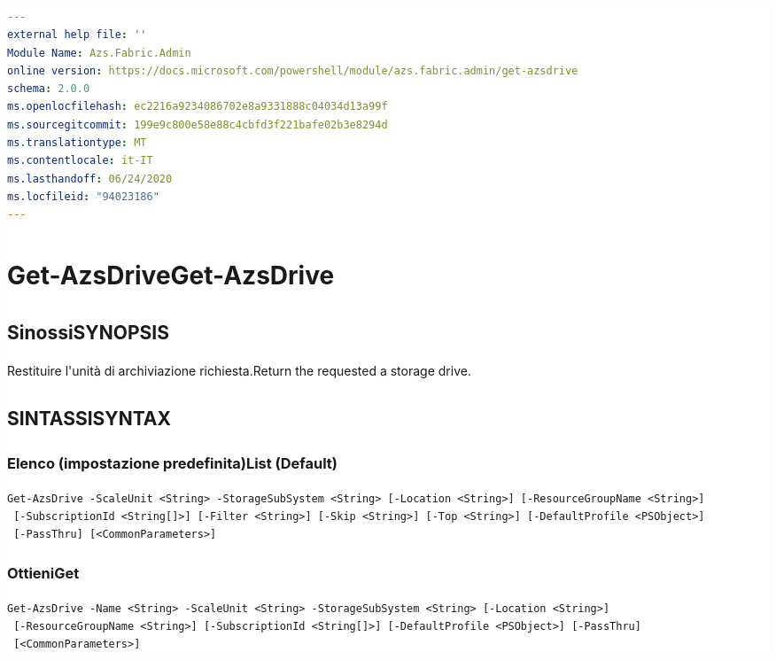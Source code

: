 ```yaml
---
external help file: ''
Module Name: Azs.Fabric.Admin
online version: https://docs.microsoft.com/powershell/module/azs.fabric.admin/get-azsdrive
schema: 2.0.0
ms.openlocfilehash: ec2216a9234086702e8a9331888c04034d13a99f
ms.sourcegitcommit: 199e9c800e58e88c4cbfd3f221bafe02b3e8294d
ms.translationtype: MT
ms.contentlocale: it-IT
ms.lasthandoff: 06/24/2020
ms.locfileid: "94023186"
---
```

# <span data-ttu-id="29965-101">Get-AzsDrive</span><span class="sxs-lookup"><span data-stu-id="29965-101">Get-AzsDrive</span></span>

## <span data-ttu-id="29965-102">Sinossi</span><span class="sxs-lookup"><span data-stu-id="29965-102">SYNOPSIS</span></span>
<span data-ttu-id="29965-103">Restituire l'unità di archiviazione richiesta.</span><span class="sxs-lookup"><span data-stu-id="29965-103">Return the requested a storage drive.</span></span>

## <span data-ttu-id="29965-104">SINTASSI</span><span class="sxs-lookup"><span data-stu-id="29965-104">SYNTAX</span></span>

### <span data-ttu-id="29965-105">Elenco (impostazione predefinita)</span><span class="sxs-lookup"><span data-stu-id="29965-105">List (Default)</span></span>
```
Get-AzsDrive -ScaleUnit <String> -StorageSubSystem <String> [-Location <String>] [-ResourceGroupName <String>]
 [-SubscriptionId <String[]>] [-Filter <String>] [-Skip <String>] [-Top <String>] [-DefaultProfile <PSObject>]
 [-PassThru] [<CommonParameters>]
```

### <span data-ttu-id="29965-106">Ottieni</span><span class="sxs-lookup"><span data-stu-id="29965-106">Get</span></span>
```
Get-AzsDrive -Name <String> -ScaleUnit <String> -StorageSubSystem <String> [-Location <String>]
 [-ResourceGroupName <String>] [-SubscriptionId <String[]>] [-DefaultProfile <PSObject>] [-PassThru]
 [<CommonParameters>]
```
